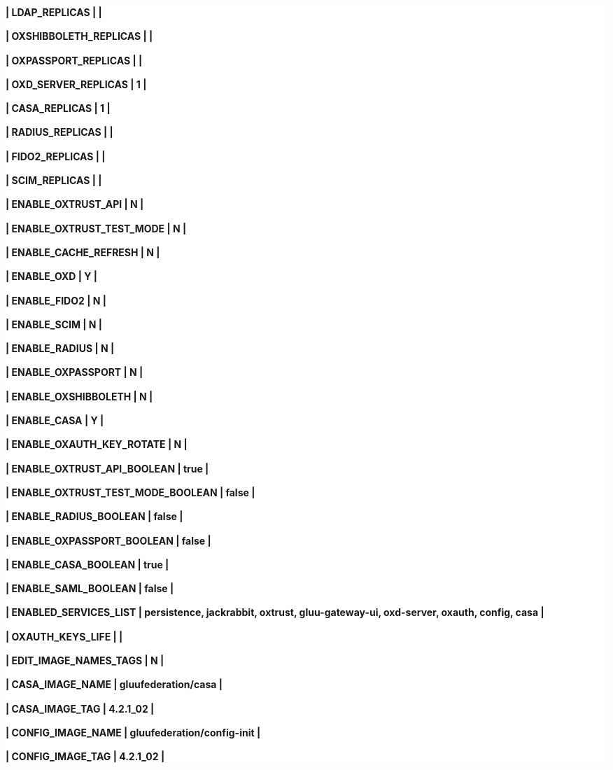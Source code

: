 **\| LDAP_REPLICAS \| \|**

**\| OXSHIBBOLETH_REPLICAS \| \|**

**\| OXPASSPORT_REPLICAS \| \|**

**\| OXD_SERVER_REPLICAS \| 1 \|**

**\| CASA_REPLICAS \| 1 \|**

**\| RADIUS_REPLICAS \| \|**

**\| FIDO2_REPLICAS \| \|**

**\| SCIM_REPLICAS \| \|**

**\| ENABLE_OXTRUST_API \| N \|**

**\| ENABLE_OXTRUST_TEST_MODE \| N \|**

**\| ENABLE_CACHE_REFRESH \| N \|**

**\| ENABLE_OXD \| Y \|**

**\| ENABLE_FIDO2 \| N \|**

**\| ENABLE_SCIM \| N \|**

**\| ENABLE_RADIUS \| N \|**

**\| ENABLE_OXPASSPORT \| N \|**

**\| ENABLE_OXSHIBBOLETH \| N \|**

**\| ENABLE_CASA \| Y \|**

**\| ENABLE_OXAUTH_KEY_ROTATE \| N \|**

**\| ENABLE_OXTRUST_API_BOOLEAN \| true \|**

**\| ENABLE_OXTRUST_TEST_MODE_BOOLEAN \| false \|**

**\| ENABLE_RADIUS_BOOLEAN \| false \|**

**\| ENABLE_OXPASSPORT_BOOLEAN \| false \|**

**\| ENABLE_CASA_BOOLEAN \| true \|**

**\| ENABLE_SAML_BOOLEAN \| false \|**

**\| ENABLED_SERVICES_LIST \| persistence, jackrabbit, oxtrust,
gluu-gateway-ui, oxd-server, oxauth, config, casa \|**

**\| OXAUTH_KEYS_LIFE \| \|**

**\| EDIT_IMAGE_NAMES_TAGS \| N \|**

**\| CASA_IMAGE_NAME \| gluufederation/casa \|**

**\| CASA_IMAGE_TAG \| 4.2.1_02 \|**

**\| CONFIG_IMAGE_NAME \| gluufederation/config-init \|**

**\| CONFIG_IMAGE_TAG \| 4.2.1_02 \|**
